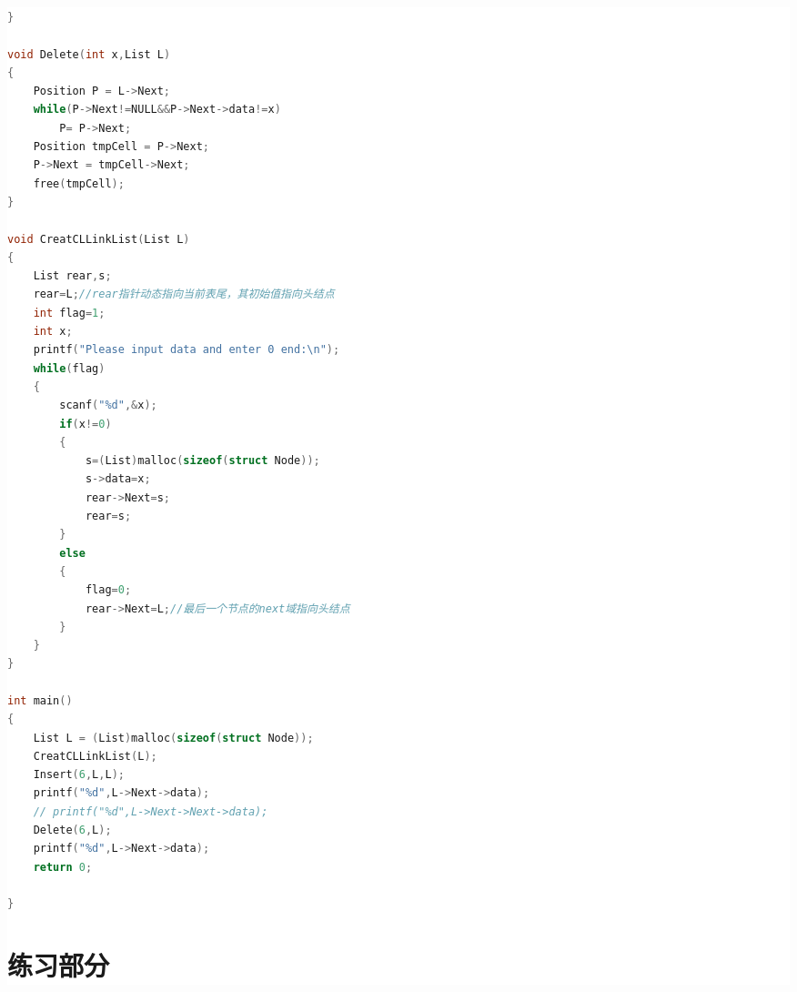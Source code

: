 ```c
}

void Delete(int x,List L)
{
    Position P = L->Next;
    while(P->Next!=NULL&&P->Next->data!=x)
        P= P->Next;
    Position tmpCell = P->Next;
    P->Next = tmpCell->Next;
    free(tmpCell);
}

void CreatCLLinkList(List L) 
{
    List rear,s;
    rear=L;//rear指针动态指向当前表尾，其初始值指向头结点 
    int flag=1;
    int x;
    printf("Please input data and enter 0 end:\n");
    while(flag)
    {
        scanf("%d",&x);
        if(x!=0)
        {
            s=(List)malloc(sizeof(struct Node));
            s->data=x;
            rear->Next=s;
            rear=s;
        }
        else
        {
            flag=0;
            rear->Next=L;//最后一个节点的next域指向头结点 
        }
    }
}

int main()
{
    List L = (List)malloc(sizeof(struct Node));
    CreatCLLinkList(L);
    Insert(6,L,L);
    printf("%d",L->Next->data);
    // printf("%d",L->Next->Next->data);
    Delete(6,L);
    printf("%d",L->Next->data);
    return 0;

}
```
# 练习部分
